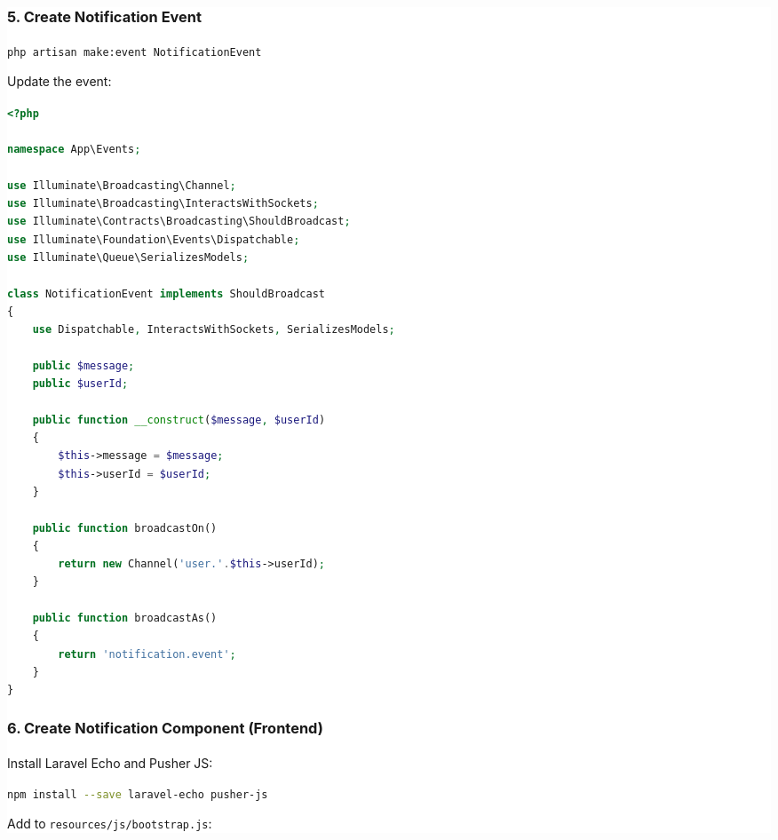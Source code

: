 ### 5. Create Notification Event

```bash
php artisan make:event NotificationEvent
```

Update the event:

```php
<?php

namespace App\Events;

use Illuminate\Broadcasting\Channel;
use Illuminate\Broadcasting\InteractsWithSockets;
use Illuminate\Contracts\Broadcasting\ShouldBroadcast;
use Illuminate\Foundation\Events\Dispatchable;
use Illuminate\Queue\SerializesModels;

class NotificationEvent implements ShouldBroadcast
{
    use Dispatchable, InteractsWithSockets, SerializesModels;

    public $message;
    public $userId;

    public function __construct($message, $userId)
    {
        $this->message = $message;
        $this->userId = $userId;
    }

    public function broadcastOn()
    {
        return new Channel('user.'.$this->userId);
    }

    public function broadcastAs()
    {
        return 'notification.event';
    }
}
```

### 6. Create Notification Component (Frontend)

Install Laravel Echo and Pusher JS:

```bash
npm install --save laravel-echo pusher-js
```

Add to `resources/js/bootstrap.js`:
